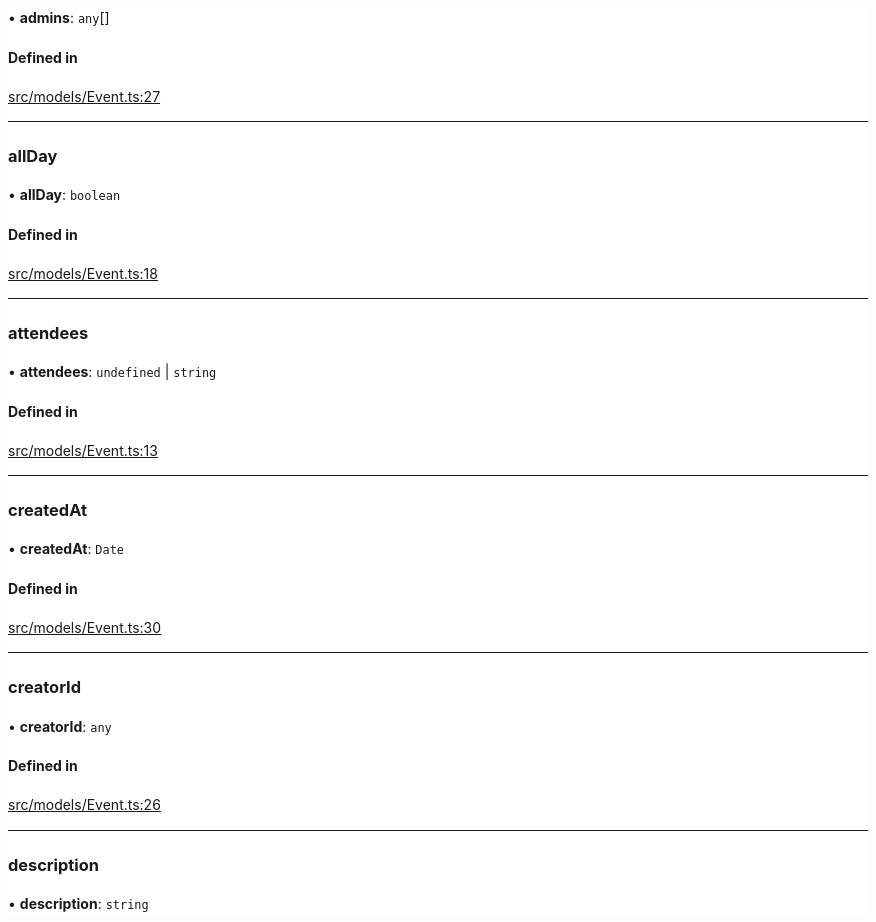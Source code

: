 • **admins**: `any`[]

#### Defined in

[src/models/Event.ts:27](https://github.com/PalisadoesFoundation/talawa-api/blob/66970ab/src/models/Event.ts#L27)

___

### allDay

• **allDay**: `boolean`

#### Defined in

[src/models/Event.ts:18](https://github.com/PalisadoesFoundation/talawa-api/blob/66970ab/src/models/Event.ts#L18)

___

### attendees

• **attendees**: `undefined` \| `string`

#### Defined in

[src/models/Event.ts:13](https://github.com/PalisadoesFoundation/talawa-api/blob/66970ab/src/models/Event.ts#L13)

___

### createdAt

• **createdAt**: `Date`

#### Defined in

[src/models/Event.ts:30](https://github.com/PalisadoesFoundation/talawa-api/blob/66970ab/src/models/Event.ts#L30)

___

### creatorId

• **creatorId**: `any`

#### Defined in

[src/models/Event.ts:26](https://github.com/PalisadoesFoundation/talawa-api/blob/66970ab/src/models/Event.ts#L26)

___

### description

• **description**: `string`
